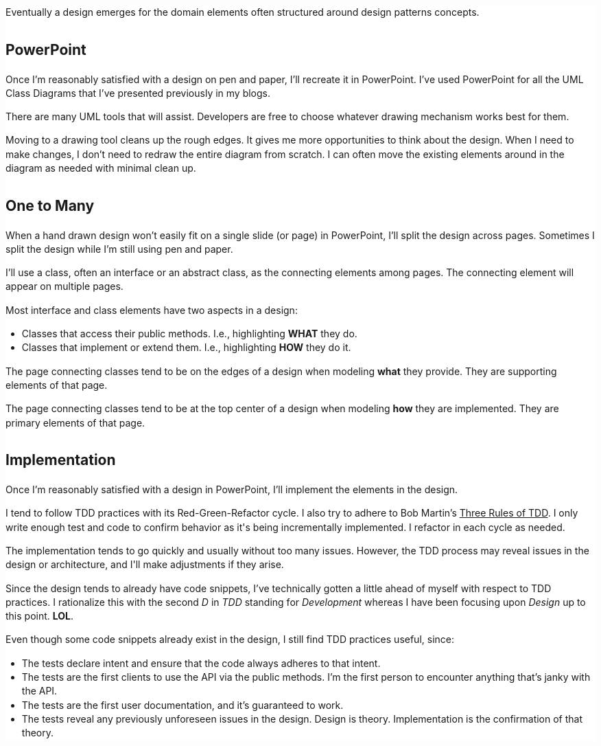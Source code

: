 Eventually a design emerges for the domain elements often structured around design patterns concepts.

## PowerPoint
Once I’m reasonably satisfied with a design on pen and paper, I’ll recreate it in PowerPoint. I’ve used PowerPoint for all the UML Class Diagrams that I’ve presented previously in my blogs.

There are many UML tools that will assist. Developers are free to choose whatever drawing mechanism works best for them.

Moving to a drawing tool cleans up the rough edges. It gives me more opportunities to think about the design. When I need to make changes, I don’t need to redraw the entire diagram from scratch. I can often move the existing elements around in the diagram as needed with minimal clean up.

## One to Many
When a hand drawn design won’t easily fit on a single slide (or page) in PowerPoint, I’ll split the design across pages. Sometimes I split the design while I’m still using pen and paper.

I’ll use a class, often an interface or an abstract class, as the connecting elements among pages. The connecting element will appear on multiple pages. 

Most interface and class elements have two aspects in a design:
* Classes that access their public methods. I.e., highlighting __WHAT__ they do.
* Classes that implement or extend them. I.e., highlighting __HOW__ they do it.

The page connecting classes tend to be on the edges of a design when modeling __what__ they provide. They are supporting elements of that page.

The page connecting classes tend to be at the top center of a design when modeling __how__ they are implemented. They are primary elements of that page.

## Implementation
Once I’m reasonably satisfied with a design in PowerPoint, I’ll implement the elements in the design.

I tend to follow TDD practices with its Red-Green-Refactor cycle. I also try to adhere to Bob Martin’s [Three Rules of TDD](https://jhumelsine.github.io/2024/07/15/tdd.html#the-three-laws-rules-of-tdd).
I only write enough test and code to confirm behavior as it's being incrementally implemented.
I refactor in each cycle as needed.

The implementation tends to go quickly and usually without too many issues. However, the TDD process may reveal issues in the design or architecture, and I'll make adjustments if they arise.

Since the design tends to already have code snippets, I’ve technically gotten a little ahead of myself with respect to TDD practices. I rationalize this with the second _D_ in _TDD_ standing for _Development_ whereas I have been focusing upon _Design_ up to this point. __LOL__.

Even though some code snippets already exist in the design, I still find TDD practices useful, since:
* The tests declare intent and ensure that the code always adheres to that intent.
* The tests are the first clients to use the API via the public methods. I’m the first person to encounter anything that’s janky with the API.
* The tests are the first user documentation, and it’s guaranteed to work.
* The tests reveal any previously unforeseen issues in the design. Design is theory. Implementation is the confirmation of that theory.

